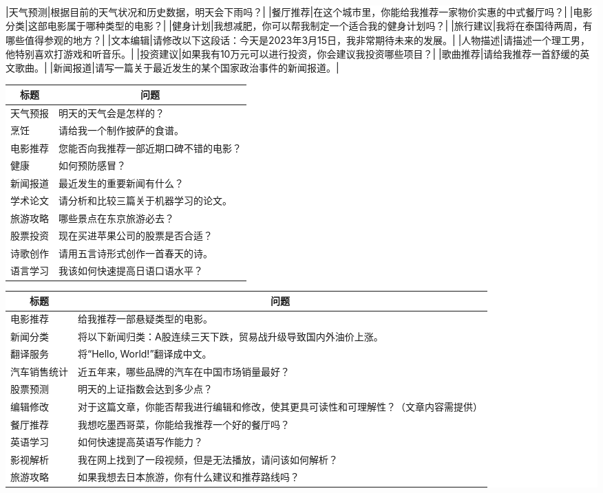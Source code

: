 |天气预测|根据目前的天气状况和历史数据，明天会下雨吗？|
|餐厅推荐|在这个城市里，你能给我推荐一家物价实惠的中式餐厅吗？|
|电影分类|这部电影属于哪种类型的电影？|
|健身计划|我想减肥，你可以帮我制定一个适合我的健身计划吗？|
|旅行建议|我将在泰国待两周，有哪些值得参观的地方？|
|文本编辑|请修改以下这段话：今天是2023年3月15日，我非常期待未来的发展。|
|人物描述|请描述一个理工男，他特别喜欢打游戏和听音乐。|
|投资建议|如果我有10万元可以进行投资，你会建议我投资哪些项目？|
|歌曲推荐|请给我推荐一首舒缓的英文歌曲。|
|新闻报道|请写一篇关于最近发生的某个国家政治事件的新闻报道。|

|标题|问题|
|---|---|
|天气预报|明天的天气会是怎样的？|
|烹饪|请给我一个制作披萨的食谱。|
|电影推荐|您能否向我推荐一部近期口碑不错的电影？|
|健康|如何预防感冒？|
|新闻报道|最近发生的重要新闻有什么？|
|学术论文|请分析和比较三篇关于机器学习的论文。|
|旅游攻略|哪些景点在东京旅游必去？|
|股票投资|现在买进苹果公司的股票是否合适？|
|诗歌创作|请用五言诗形式创作一首春天的诗。|
|语言学习|我该如何快速提高日语口语水平？|

| 标题 | 问题 |
| --- | --- |
| 电影推荐 | 给我推荐一部悬疑类型的电影。 |
| 新闻分类 | 将以下新闻归类：A股连续三天下跌，贸易战升级导致国内外油价上涨。 |
| 翻译服务 | 将“Hello, World!”翻译成中文。 |
| 汽车销售统计 | 近五年来，哪些品牌的汽车在中国市场销量最好？ |
| 股票预测 | 明天的上证指数会达到多少点？ |
| 编辑修改 | 对于这篇文章，你能否帮我进行编辑和修改，使其更具可读性和可理解性？（文章内容需提供）|
| 餐厅推荐 | 我想吃墨西哥菜，你能给我推荐一个好的餐厅吗？ |
| 英语学习 | 如何快速提高英语写作能力？ |
| 影视解析 | 我在网上找到了一段视频，但是无法播放，请问该如何解析？ |
| 旅游攻略 | 如果我想去日本旅游，你有什么建议和推荐路线吗？ |
